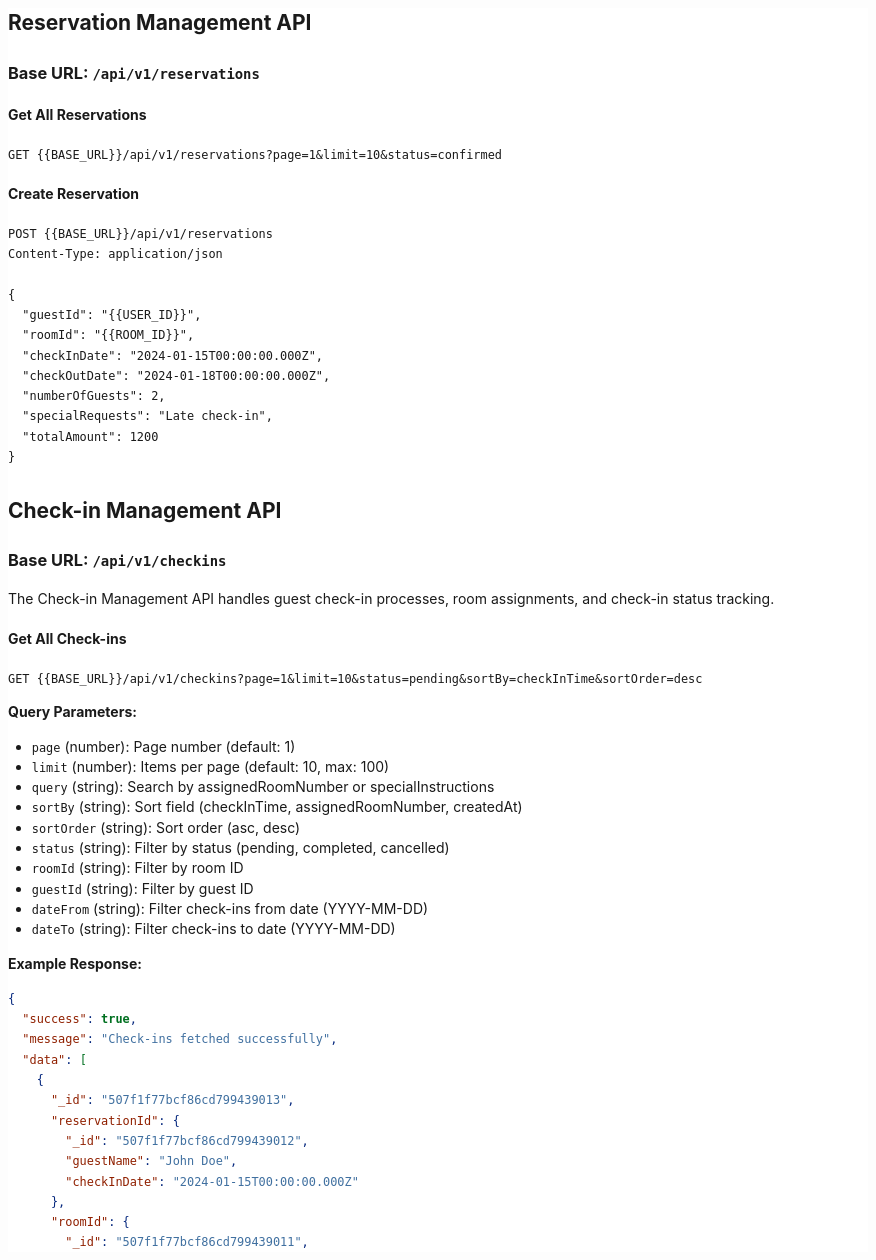 ## Reservation Management API

### Base URL: `/api/v1/reservations`

#### Get All Reservations
```http
GET {{BASE_URL}}/api/v1/reservations?page=1&limit=10&status=confirmed
```

#### Create Reservation
```http
POST {{BASE_URL}}/api/v1/reservations
Content-Type: application/json

{
  "guestId": "{{USER_ID}}",
  "roomId": "{{ROOM_ID}}",
  "checkInDate": "2024-01-15T00:00:00.000Z",
  "checkOutDate": "2024-01-18T00:00:00.000Z",
  "numberOfGuests": 2,
  "specialRequests": "Late check-in",
  "totalAmount": 1200
}
```

## Check-in Management API

### Base URL: `/api/v1/checkins`

The Check-in Management API handles guest check-in processes, room assignments, and check-in status tracking.

#### Get All Check-ins
```http
GET {{BASE_URL}}/api/v1/checkins?page=1&limit=10&status=pending&sortBy=checkInTime&sortOrder=desc
```

**Query Parameters:**
- `page` (number): Page number (default: 1)
- `limit` (number): Items per page (default: 10, max: 100)
- `query` (string): Search by assignedRoomNumber or specialInstructions
- `sortBy` (string): Sort field (checkInTime, assignedRoomNumber, createdAt)
- `sortOrder` (string): Sort order (asc, desc)
- `status` (string): Filter by status (pending, completed, cancelled)
- `roomId` (string): Filter by room ID
- `guestId` (string): Filter by guest ID
- `dateFrom` (string): Filter check-ins from date (YYYY-MM-DD)
- `dateTo` (string): Filter check-ins to date (YYYY-MM-DD)

**Example Response:**
```json
{
  "success": true,
  "message": "Check-ins fetched successfully",
  "data": [
    {
      "_id": "507f1f77bcf86cd799439013",
      "reservationId": {
        "_id": "507f1f77bcf86cd799439012",
        "guestName": "John Doe",
        "checkInDate": "2024-01-15T00:00:00.000Z"
      },
      "roomId": {
        "_id": "507f1f77bcf86cd799439011",
```